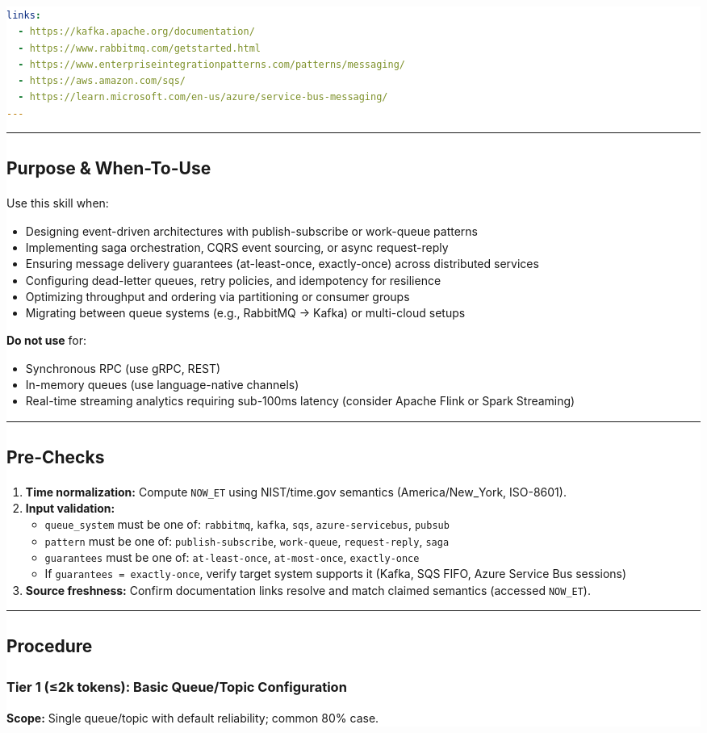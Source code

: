 ```yaml
links:
  - https://kafka.apache.org/documentation/
  - https://www.rabbitmq.com/getstarted.html
  - https://www.enterpriseintegrationpatterns.com/patterns/messaging/
  - https://aws.amazon.com/sqs/
  - https://learn.microsoft.com/en-us/azure/service-bus-messaging/
---
```


---

## Purpose & When-To-Use

Use this skill when:

* Designing event-driven architectures with publish-subscribe or work-queue patterns
* Implementing saga orchestration, CQRS event sourcing, or async request-reply
* Ensuring message delivery guarantees (at-least-once, exactly-once) across distributed services
* Configuring dead-letter queues, retry policies, and idempotency for resilience
* Optimizing throughput and ordering via partitioning or consumer groups
* Migrating between queue systems (e.g., RabbitMQ → Kafka) or multi-cloud setups

**Do not use** for:

* Synchronous RPC (use gRPC, REST)
* In-memory queues (use language-native channels)
* Real-time streaming analytics requiring sub-100ms latency (consider Apache Flink or Spark Streaming)

---

## Pre-Checks

1. **Time normalization:** Compute `NOW_ET` using NIST/time.gov semantics (America/New_York, ISO-8601).
2. **Input validation:**
   - `queue_system` must be one of: `rabbitmq`, `kafka`, `sqs`, `azure-servicebus`, `pubsub`
   - `pattern` must be one of: `publish-subscribe`, `work-queue`, `request-reply`, `saga`
   - `guarantees` must be one of: `at-least-once`, `at-most-once`, `exactly-once`
   - If `guarantees = exactly-once`, verify target system supports it (Kafka, SQS FIFO, Azure Service Bus sessions)
3. **Source freshness:** Confirm documentation links resolve and match claimed semantics (accessed `NOW_ET`).

---

## Procedure

### Tier 1 (≤2k tokens): Basic Queue/Topic Configuration

**Scope:** Single queue/topic with default reliability; common 80% case.
